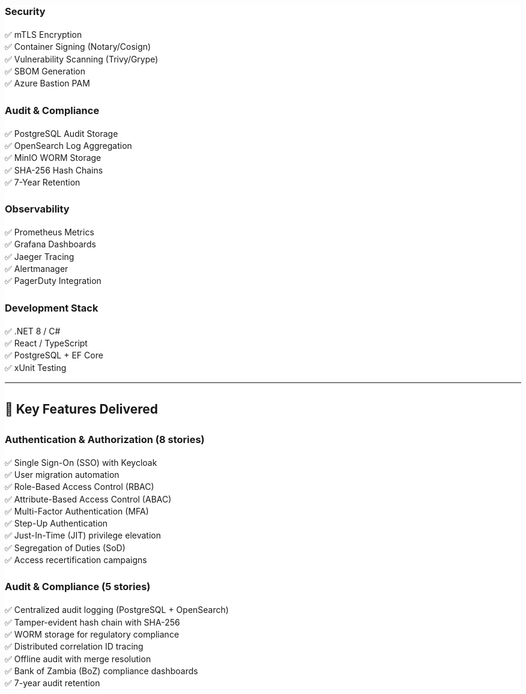 ### Security
✅ mTLS Encryption  
✅ Container Signing (Notary/Cosign)  
✅ Vulnerability Scanning (Trivy/Grype)  
✅ SBOM Generation  
✅ Azure Bastion PAM

### Audit & Compliance
✅ PostgreSQL Audit Storage  
✅ OpenSearch Log Aggregation  
✅ MinIO WORM Storage  
✅ SHA-256 Hash Chains  
✅ 7-Year Retention

### Observability
✅ Prometheus Metrics  
✅ Grafana Dashboards  
✅ Jaeger Tracing  
✅ Alertmanager  
✅ PagerDuty Integration

### Development Stack
✅ .NET 8 / C#  
✅ React / TypeScript  
✅ PostgreSQL + EF Core  
✅ xUnit Testing

---

## 🎯 Key Features Delivered

### Authentication & Authorization (8 stories)
✅ Single Sign-On (SSO) with Keycloak  
✅ User migration automation  
✅ Role-Based Access Control (RBAC)  
✅ Attribute-Based Access Control (ABAC)  
✅ Multi-Factor Authentication (MFA)  
✅ Step-Up Authentication  
✅ Just-In-Time (JIT) privilege elevation  
✅ Segregation of Duties (SoD)  
✅ Access recertification campaigns

### Audit & Compliance (5 stories)
✅ Centralized audit logging (PostgreSQL + OpenSearch)  
✅ Tamper-evident hash chain with SHA-256  
✅ WORM storage for regulatory compliance  
✅ Distributed correlation ID tracing  
✅ Offline audit with merge resolution  
✅ Bank of Zambia (BoZ) compliance dashboards  
✅ 7-year audit retention
